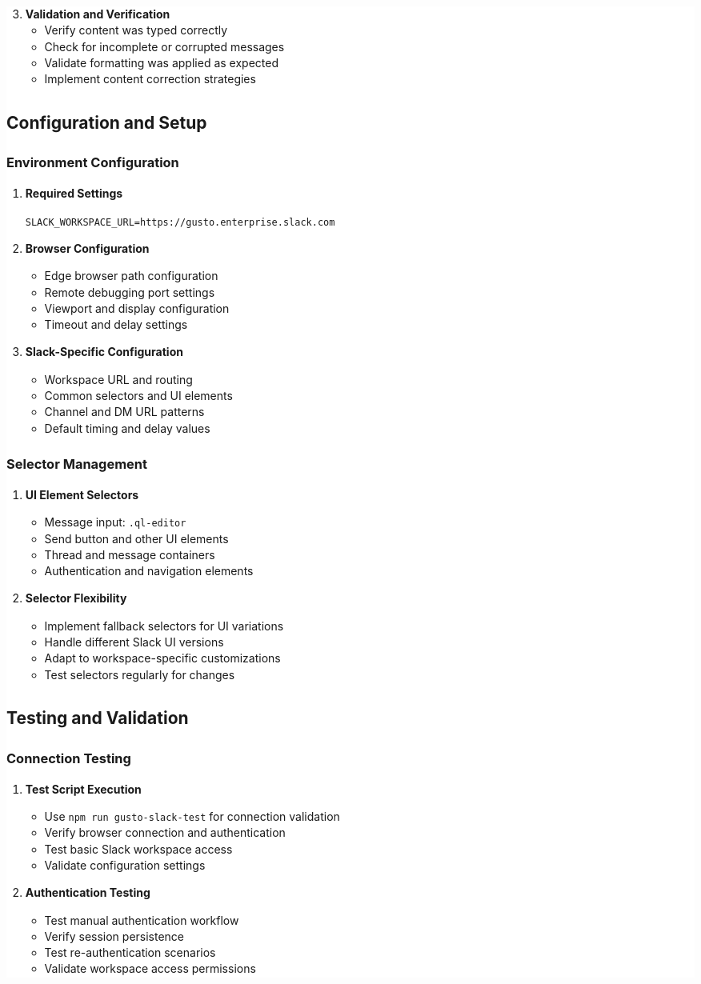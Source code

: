 3. **Validation and Verification**
   - Verify content was typed correctly
   - Check for incomplete or corrupted messages
   - Validate formatting was applied as expected
   - Implement content correction strategies

## Configuration and Setup

### Environment Configuration
1. **Required Settings**
   ```
   SLACK_WORKSPACE_URL=https://gusto.enterprise.slack.com
   ```

2. **Browser Configuration**
   - Edge browser path configuration
   - Remote debugging port settings
   - Viewport and display configuration
   - Timeout and delay settings

3. **Slack-Specific Configuration**
   - Workspace URL and routing
   - Common selectors and UI elements
   - Channel and DM URL patterns
   - Default timing and delay values

### Selector Management
1. **UI Element Selectors**
   - Message input: `.ql-editor`
   - Send button and other UI elements
   - Thread and message containers
   - Authentication and navigation elements

2. **Selector Flexibility**
   - Implement fallback selectors for UI variations
   - Handle different Slack UI versions
   - Adapt to workspace-specific customizations
   - Test selectors regularly for changes

## Testing and Validation

### Connection Testing
1. **Test Script Execution**
   - Use `npm run gusto-slack-test` for connection validation
   - Verify browser connection and authentication
   - Test basic Slack workspace access
   - Validate configuration settings

2. **Authentication Testing**
   - Test manual authentication workflow
   - Verify session persistence
   - Test re-authentication scenarios
   - Validate workspace access permissions
